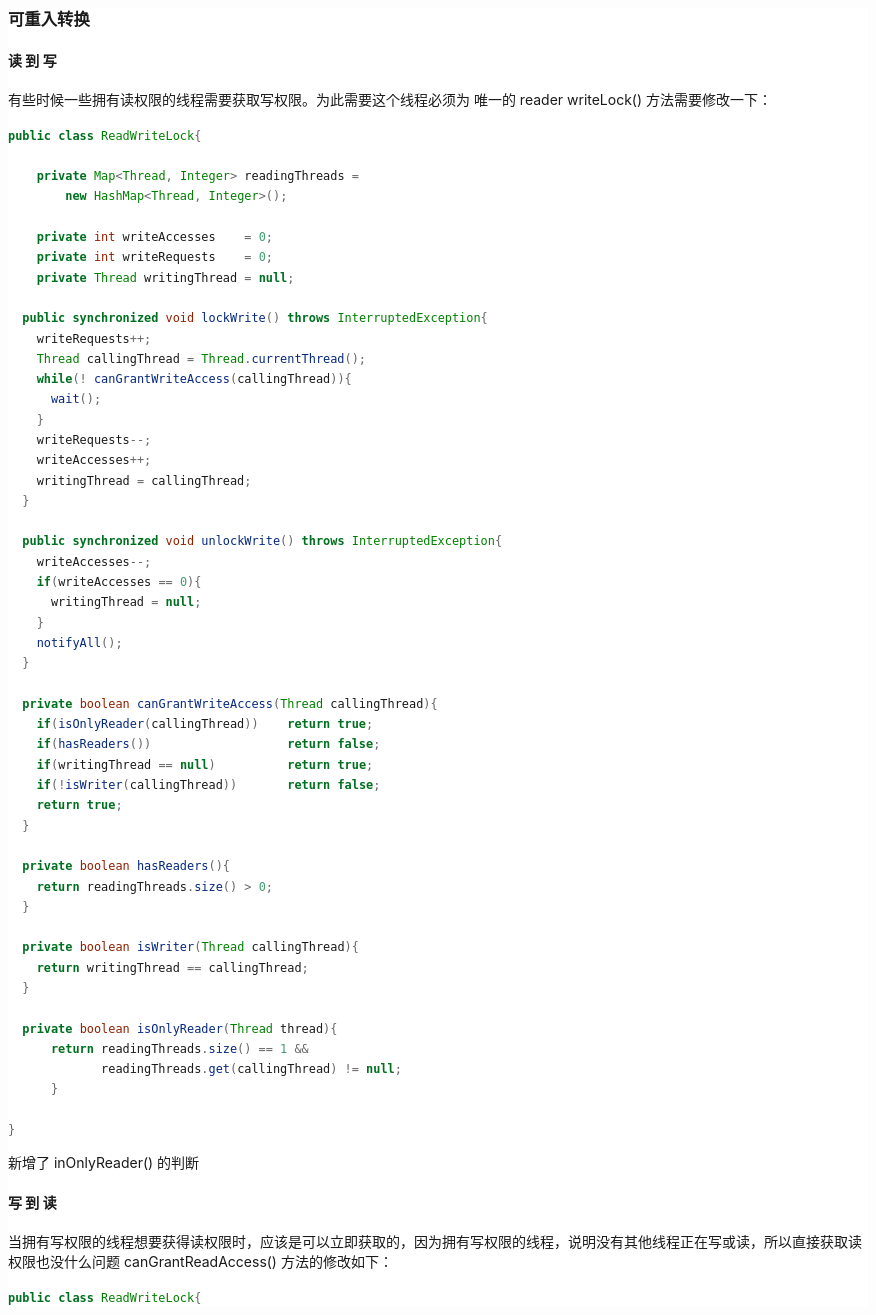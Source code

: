 ### 可重入转换

#### 读 到 写
有些时候一些拥有读权限的线程需要获取写权限。为此需要这个线程必须为 唯一的 reader
writeLock() 方法需要修改一下：
```java
public class ReadWriteLock{

    private Map<Thread, Integer> readingThreads =
        new HashMap<Thread, Integer>();

    private int writeAccesses    = 0;
    private int writeRequests    = 0;
    private Thread writingThread = null;

  public synchronized void lockWrite() throws InterruptedException{
    writeRequests++;
    Thread callingThread = Thread.currentThread();
    while(! canGrantWriteAccess(callingThread)){
      wait();
    }
    writeRequests--;
    writeAccesses++;
    writingThread = callingThread;
  }

  public synchronized void unlockWrite() throws InterruptedException{
    writeAccesses--;
    if(writeAccesses == 0){
      writingThread = null;
    }
    notifyAll();
  }

  private boolean canGrantWriteAccess(Thread callingThread){
    if(isOnlyReader(callingThread))    return true;
    if(hasReaders())                   return false;
    if(writingThread == null)          return true;
    if(!isWriter(callingThread))       return false;
    return true;
  }

  private boolean hasReaders(){
    return readingThreads.size() > 0;
  }

  private boolean isWriter(Thread callingThread){
    return writingThread == callingThread;
  }

  private boolean isOnlyReader(Thread thread){
      return readingThreads.size() == 1 &&
             readingThreads.get(callingThread) != null;
      }
  
}
```
新增了 inOnlyReader() 的判断
#### 写 到 读
当拥有写权限的线程想要获得读权限时，应该是可以立即获取的，因为拥有写权限的线程，说明没有其他线程正在写或读，所以直接获取读权限也没什么问题
canGrantReadAccess() 方法的修改如下：
```java
public class ReadWriteLock{
```